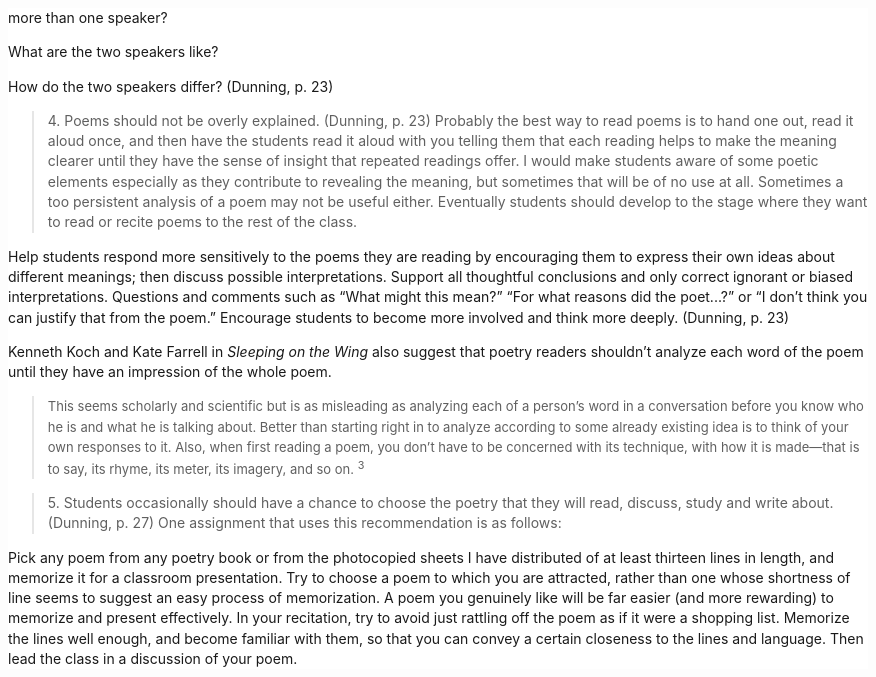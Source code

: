   more than one speaker?
 </p>
 <p>
  What are the two speakers like?
 </p>
 <p>
  How do the two speakers differ? (Dunning, p. 23)
 </p>
<blockquote>
  <dl>
   <dt>
    4. Poems should not be overly explained. (Dunning, p. 23) Probably the best way to read poems is to hand one out, read it aloud once, and then have the students read it aloud with you telling them that each reading helps to make the meaning clearer until they have the sense of insight that repeated readings offer. I would make students aware of some poetic elements especially as they contribute to revealing the meaning, but sometimes that will be of no use at all. Sometimes a too persistent analysis of a poem may not be useful either. Eventually students should develop to the stage where they want to read or recite poems to the rest of the class.
   </dt>
  </dl>
 </blockquote>
 Help students respond more sensitively to the poems they are reading by encouraging them to express their own ideas about different meanings; then discuss possible interpretations. Support all thoughtful conclusions and only correct ignorant or biased interpretations. Questions and comments such as “What might this mean?” “For what reasons did the poet...?” or “I don’t think you can justify that from the poem.” Encourage students to become more involved and think more deeply. (Dunning, p. 23)
 <p>
  Kenneth Koch and Kate Farrell in
  <i>
   Sleeping on the Wing
  </i>
  also suggest that poetry readers shouldn’t analyze each word of the poem until they have an impression of the whole poem.
 </p>
<blockquote>
  <font size="-1">
   This seems scholarly and scientific but is as misleading as analyzing each of a person’s word in a conversation before you know who he is and what he is talking about. Better than starting right in to analyze according to some already existing idea is to think of your own responses to it. Also, when first reading a poem, you don’t have to be concerned with its technique, with how it is made—that is to say, its rhyme, its meter, its imagery, and so on.
   <sup>
    3
   </sup>
</font>
 </blockquote>
 <blockquote>
  <dl>
   <dt>
    5. Students occasionally should have a chance to choose the poetry that they will read, discuss, study and write about. (Dunning, p. 27) One assignment that uses this recommendation is as follows:
   </dt>
  </dl>
 </blockquote>
 Pick any poem from any poetry book or from the photocopied sheets I have distributed of at least thirteen lines in length, and memorize it for a classroom presentation. Try to choose a poem to which you are attracted, rather than one whose shortness of line seems to suggest an easy process of memorization. A poem you genuinely like will be far easier (and more rewarding) to memorize and present effectively. In your recitation, try to avoid just rattling off the poem as if it were a shopping list. Memorize the lines well enough, and become familiar with them, so that you can convey a certain closeness to the lines and language. Then lead the class in a discussion of your poem.
 <p>